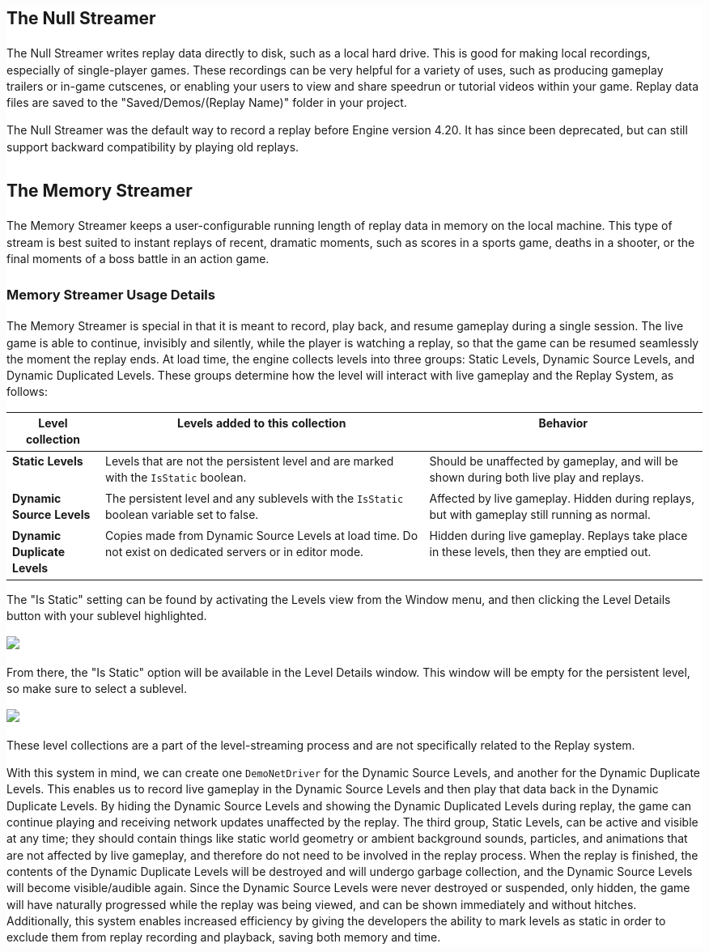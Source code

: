 ## The Null Streamer

The Null Streamer writes replay data directly to disk, such as a local hard drive. This is good for making local recordings, especially of single-player games. These recordings can be very helpful for a variety of uses, such as producing gameplay trailers or in-game cutscenes, or enabling your users to view and share speedrun or tutorial videos within your game. Replay data files are saved to the "Saved/Demos/(Replay Name)" folder in your project.

The Null Streamer was the default way to record a replay before Engine version 4.20. It has since been deprecated, but can still support backward compatibility by playing old replays.

## The Memory Streamer

The Memory Streamer keeps a user-configurable running length of replay data in memory on the local machine. This type of stream is best suited to instant replays of recent, dramatic moments, such as scores in a sports game, deaths in a shooter, or the final moments of a boss battle in an action game.

### Memory Streamer Usage Details

The Memory Streamer is special in that it is meant to record, play back, and resume gameplay during a single session. The live game is able to continue, invisibly and silently, while the player is watching a replay, so that the game can be resumed seamlessly the moment the replay ends. At load time, the engine collects levels into three groups: Static Levels, Dynamic Source Levels, and Dynamic Duplicated Levels. These groups determine how the level will interact with live gameplay and the Replay System, as follows:

  

| Level collection | Levels added to this collection | Behavior |
| --- | --- | --- |
| **Static Levels** | Levels that are not the persistent level and are marked with the `IsStatic` boolean. | Should be unaffected by gameplay, and will be shown during both live play and replays. |
| **Dynamic Source Levels** | The persistent level and any sublevels with the `IsStatic` boolean variable set to false. | Affected by live gameplay. Hidden during replays, but with gameplay still running as normal. |
| **Dynamic Duplicate Levels** | Copies made from Dynamic Source Levels at load time. Do not exist on dedicated servers or in editor mode. | Hidden during live gameplay. Replays take place in these levels, then they are emptied out. |

The "Is Static" setting can be found by activating the Levels view from the Window menu, and then clicking the Level Details button with your sublevel highlighted.

![](https://d1iv7db44yhgxn.cloudfront.net/documentation/images/b54cb150-3d7e-482e-bb81-9eb10d721bbf/sublevel.png)

From there, the "Is Static" option will be available in the Level Details window. This window will be empty for the persistent level, so make sure to select a sublevel.

![](https://d1iv7db44yhgxn.cloudfront.net/documentation/images/a88a037a-c8da-4c12-88aa-303e66486b54/isstatic.png)

These level collections are a part of the level-streaming process and are not specifically related to the Replay system.

With this system in mind, we can create one `DemoNetDriver` for the Dynamic Source Levels, and another for the Dynamic Duplicate Levels. This enables us to record live gameplay in the Dynamic Source Levels and then play that data back in the Dynamic Duplicate Levels. By hiding the Dynamic Source Levels and showing the Dynamic Duplicated Levels during replay, the game can continue playing and receiving network updates unaffected by the replay. The third group, Static Levels, can be active and visible at any time; they should contain things like static world geometry or ambient background sounds, particles, and animations that are not affected by live gameplay, and therefore do not need to be involved in the replay process. When the replay is finished, the contents of the Dynamic Duplicate Levels will be destroyed and will undergo garbage collection, and the Dynamic Source Levels will become visible/audible again. Since the Dynamic Source Levels were never destroyed or suspended, only hidden, the game will have naturally progressed while the replay was being viewed, and can be shown immediately and without hitches. Additionally, this system enables increased efficiency by giving the developers the ability to mark levels as static in order to exclude them from replay recording and playback, saving both memory and time.
